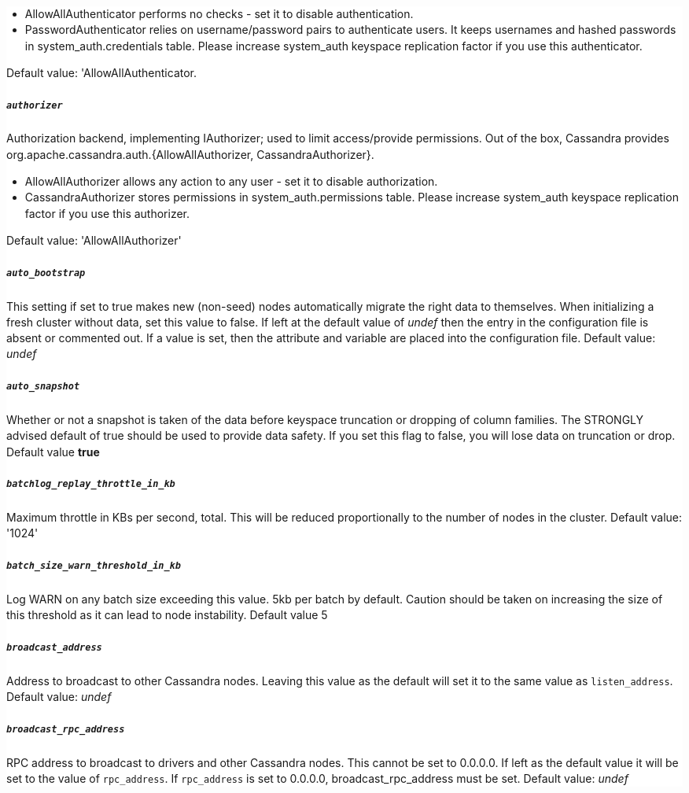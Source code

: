 * AllowAllAuthenticator performs no checks - set it to disable authentication.
* PasswordAuthenticator relies on username/password pairs to authenticate
  users. It keeps usernames and hashed passwords in system_auth.credentials
  table.  Please increase system_auth keyspace replication factor if you use
  this authenticator.

Default value: 'AllowAllAuthenticator.

##### `authorizer`
Authorization backend, implementing IAuthorizer; used to limit access/provide
permissions.  Out of the box, Cassandra provides
org.apache.cassandra.auth.{AllowAllAuthorizer, CassandraAuthorizer}.

- AllowAllAuthorizer allows any action to any user - set it to disable
  authorization.
- CassandraAuthorizer stores permissions in system_auth.permissions table.
  Please increase system_auth keyspace replication factor if you use this
  authorizer.

Default value: 'AllowAllAuthorizer'

##### `auto_bootstrap`
This setting if set to true makes new (non-seed) nodes automatically migrate
the right data to themselves. When initializing a fresh cluster without data,
set this value to false.  If left at the default value of *undef* then the
entry in the configuration file is absent or commented out.  If a value is
set, then the attribute and variable are placed into the configuration file.
Default value: *undef*

##### `auto_snapshot`
Whether or not a snapshot is taken of the data before keyspace truncation
or dropping of column families. The STRONGLY advised default of true
should be used to provide data safety. If you set this flag to false, you will
lose data on truncation or drop.
Default value **true**

##### `batchlog_replay_throttle_in_kb`
Maximum throttle in KBs per second, total. This will be reduced proportionally
to the number of nodes in the cluster.
Default value: '1024'

##### `batch_size_warn_threshold_in_kb`
Log WARN on any batch size exceeding this value. 5kb per batch by default.
Caution should be taken on increasing the size of this threshold as it can
lead to node instability.
Default value 5

##### `broadcast_address`
Address to broadcast to other Cassandra nodes. Leaving this value as the
default will set it to the same value as `listen_address`.
Default value: *undef*

##### `broadcast_rpc_address`
RPC address to broadcast to drivers and other Cassandra nodes. This cannot
be set to 0.0.0.0. If left as the default value it will be set to the value
of `rpc_address`.  If `rpc_address` is set to 0.0.0.0, broadcast_rpc_address
must be set.
Default value: *undef*
